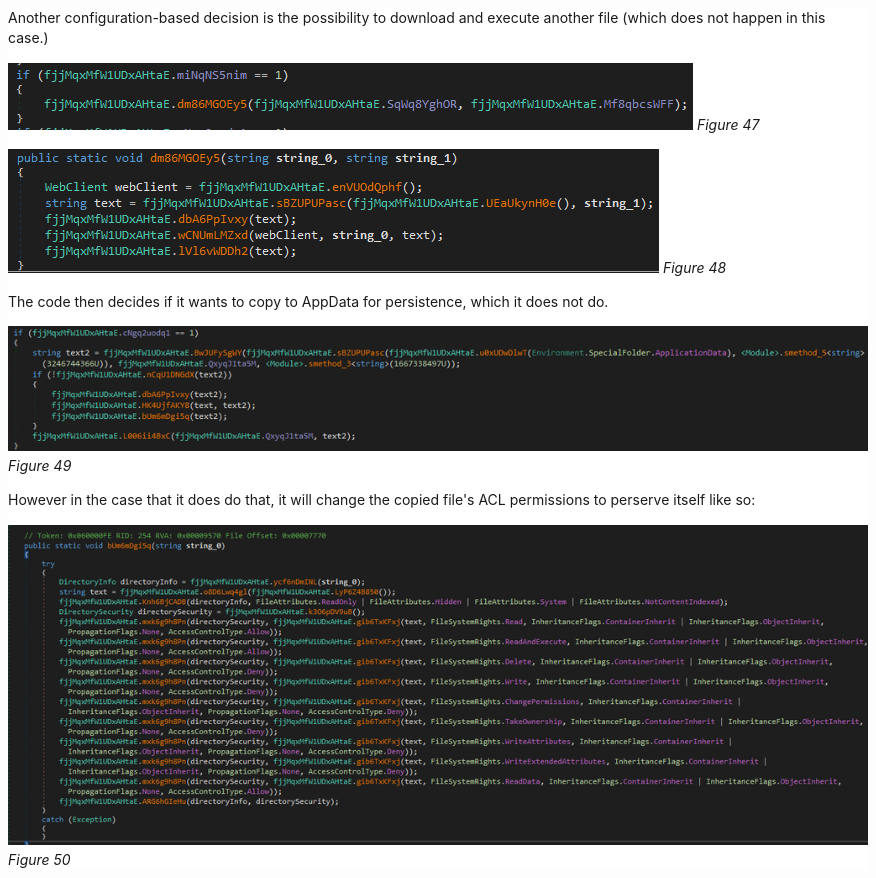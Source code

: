 Another configuration-based decision is the possibility to download and execute another file (which does not happen in this case.) 

![alt text](/images/at1/image-49.png)
_Figure 47_

![alt text](/images/at1/image-50.png)
_Figure 48_

The code then decides if it wants to copy to AppData for persistence, which it does not do.

![alt text](/images/at1/image-51.png)
_Figure 49_

However in the case that it does do that, it will change the copied file's ACL permissions to perserve itself like so:

![alt text](/images/at1/image-52.png)
_Figure 50_
